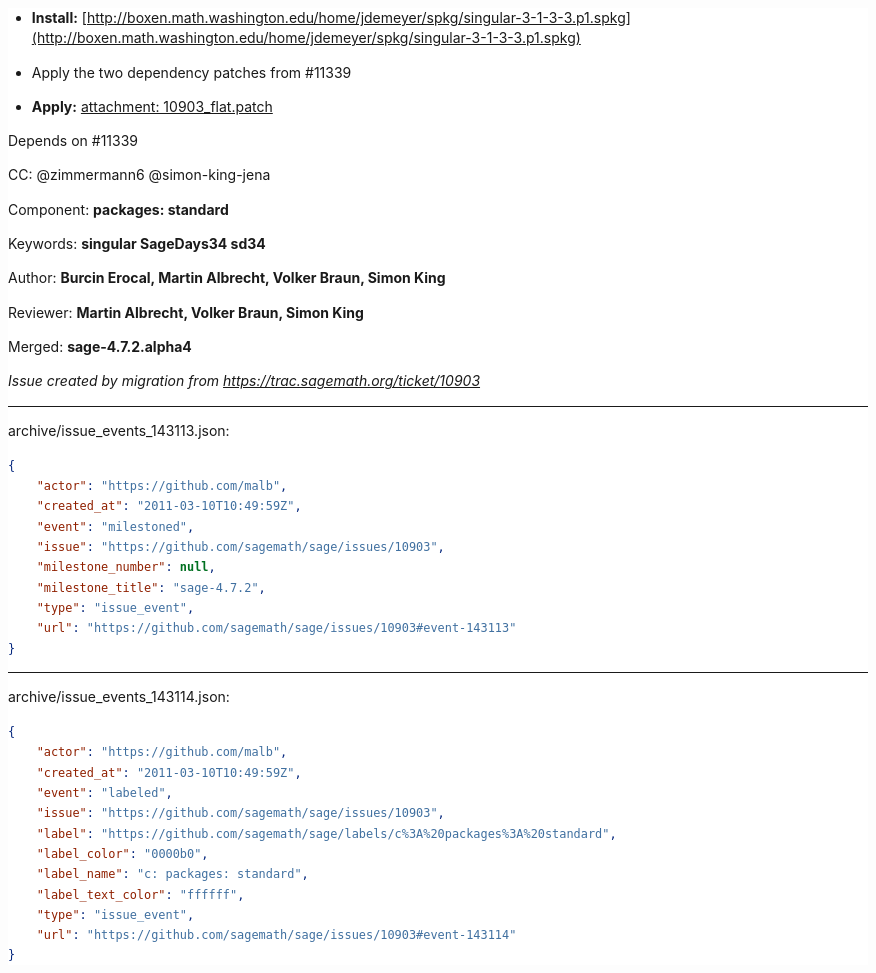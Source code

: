 * **Install:** [http://boxen.math.washington.edu/home/jdemeyer/spkg/singular-3-1-3-3.p1.spkg](http://boxen.math.washington.edu/home/jdemeyer/spkg/singular-3-1-3-3.p1.spkg)

* Apply the two dependency patches from #11339

* **Apply:** [attachment: 10903_flat.patch](https://github.com/sagemath/sage/files/ticket10903/10903_flat.patch.gz)

Depends on #11339

CC:  @zimmermann6 @simon-king-jena

Component: **packages: standard**

Keywords: **singular SageDays34 sd34**

Author: **Burcin Erocal, Martin Albrecht, Volker Braun, Simon King**

Reviewer: **Martin Albrecht, Volker Braun, Simon King**

Merged: **sage-4.7.2.alpha4**

_Issue created by migration from https://trac.sagemath.org/ticket/10903_





---

archive/issue_events_143113.json:
```json
{
    "actor": "https://github.com/malb",
    "created_at": "2011-03-10T10:49:59Z",
    "event": "milestoned",
    "issue": "https://github.com/sagemath/sage/issues/10903",
    "milestone_number": null,
    "milestone_title": "sage-4.7.2",
    "type": "issue_event",
    "url": "https://github.com/sagemath/sage/issues/10903#event-143113"
}
```



---

archive/issue_events_143114.json:
```json
{
    "actor": "https://github.com/malb",
    "created_at": "2011-03-10T10:49:59Z",
    "event": "labeled",
    "issue": "https://github.com/sagemath/sage/issues/10903",
    "label": "https://github.com/sagemath/sage/labels/c%3A%20packages%3A%20standard",
    "label_color": "0000b0",
    "label_name": "c: packages: standard",
    "label_text_color": "ffffff",
    "type": "issue_event",
    "url": "https://github.com/sagemath/sage/issues/10903#event-143114"
}
```
